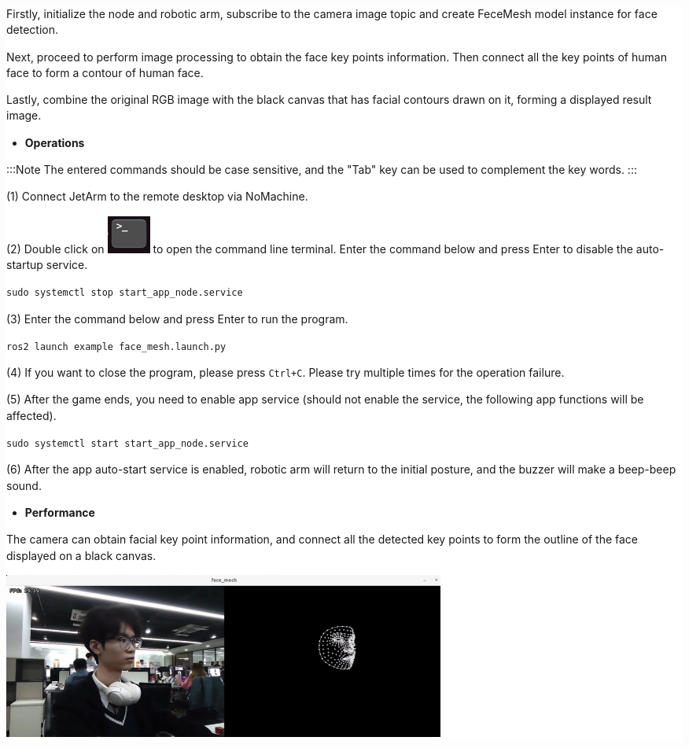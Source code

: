 Firstly, initialize the node and robotic arm, subscribe to the camera image topic and create FeceMesh model instance for face detection.

Next, proceed to perform image processing to obtain the face key points information. Then connect all the key points of human face to form a contour of human face.

Lastly, combine the original RGB image with the black canvas that has facial contours drawn on it, forming a displayed result image.

* **Operations**

:::Note
The entered commands should be case sensitive, and the "Tab" key can be used to complement the key words.
:::

(1) Connect JetArm to the remote desktop via NoMachine.

(2) Double click on <img src="../_static/media/chapter_16\section_1/media/image33.png" style="width:0.5625in;height:0.48958in" /> to open the command line terminal. Enter the command below and press Enter to disable the auto-startup service.

```
sudo systemctl stop start_app_node.service
```

(3) Enter the command below and press Enter to run the program.

```
ros2 launch example face_mesh.launch.py
```

(4) If you want to close the program, please press `Ctrl+C`. Please try multiple times for the operation failure.

(5) After the game ends, you need to enable app service (should not enable the service, the following app functions will be affected).

```
sudo systemctl start start_app_node.service
```

(6) After the app auto-start service is enabled, robotic arm will return to the initial posture, and the buzzer will make a beep-beep sound.

* **Performance**

The camera can obtain facial key point information, and connect all the detected key points to form the outline of the face displayed on a black canvas.

<img src="../_static/media/chapter_15\section_1/media/image33.png" style="width:5.75486in;height:2.15208in" />
